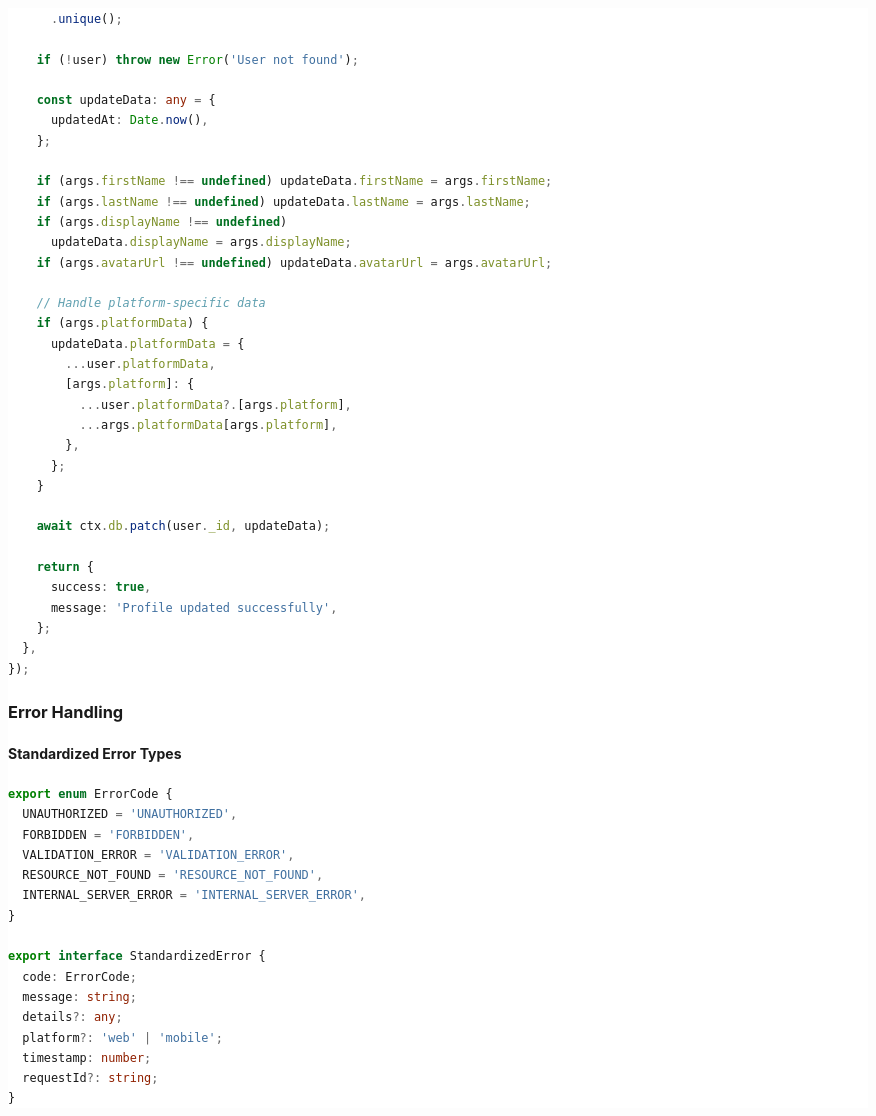 ```typescript
      .unique();

    if (!user) throw new Error('User not found');

    const updateData: any = {
      updatedAt: Date.now(),
    };

    if (args.firstName !== undefined) updateData.firstName = args.firstName;
    if (args.lastName !== undefined) updateData.lastName = args.lastName;
    if (args.displayName !== undefined)
      updateData.displayName = args.displayName;
    if (args.avatarUrl !== undefined) updateData.avatarUrl = args.avatarUrl;

    // Handle platform-specific data
    if (args.platformData) {
      updateData.platformData = {
        ...user.platformData,
        [args.platform]: {
          ...user.platformData?.[args.platform],
          ...args.platformData[args.platform],
        },
      };
    }

    await ctx.db.patch(user._id, updateData);

    return {
      success: true,
      message: 'Profile updated successfully',
    };
  },
});
```

### Error Handling

#### Standardized Error Types

```typescript
export enum ErrorCode {
  UNAUTHORIZED = 'UNAUTHORIZED',
  FORBIDDEN = 'FORBIDDEN',
  VALIDATION_ERROR = 'VALIDATION_ERROR',
  RESOURCE_NOT_FOUND = 'RESOURCE_NOT_FOUND',
  INTERNAL_SERVER_ERROR = 'INTERNAL_SERVER_ERROR',
}

export interface StandardizedError {
  code: ErrorCode;
  message: string;
  details?: any;
  platform?: 'web' | 'mobile';
  timestamp: number;
  requestId?: string;
}
```
